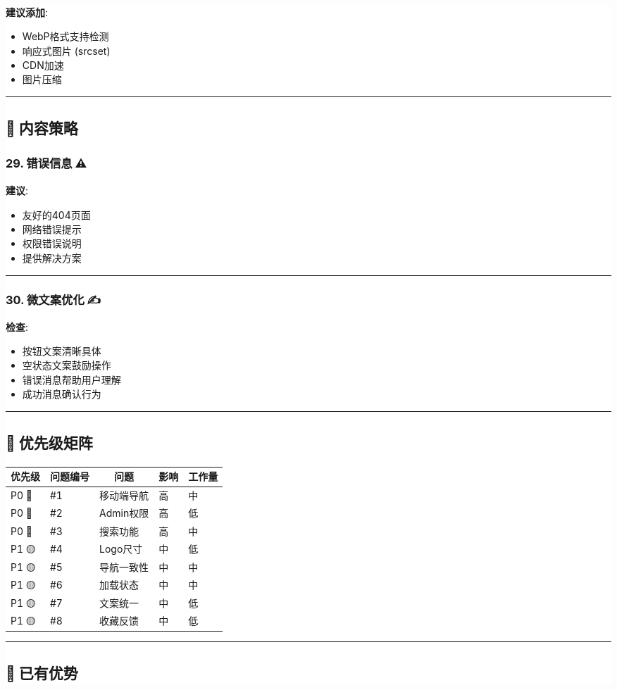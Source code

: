 **建议添加**:
- WebP格式支持检测
- 响应式图片 (srcset)
- CDN加速
- 图片压缩

---

## 📝 内容策略

### 29. 错误信息 ⚠️
**建议**:
- 友好的404页面
- 网络错误提示
- 权限错误说明
- 提供解决方案

---

### 30. 微文案优化 ✍️
**检查**:
- 按钮文案清晰具体
- 空状态文案鼓励操作
- 错误消息帮助用户理解
- 成功消息确认行为

---

## 🎯 优先级矩阵

| 优先级 | 问题编号 | 问题 | 影响 | 工作量 |
|--------|---------|------|------|--------|
| P0 🔴 | #1 | 移动端导航 | 高 | 中 |
| P0 🔴 | #2 | Admin权限 | 高 | 低 |
| P0 🔴 | #3 | 搜索功能 | 高 | 中 |
| P1 🟡 | #4 | Logo尺寸 | 中 | 低 |
| P1 🟡 | #5 | 导航一致性 | 中 | 中 |
| P1 🟡 | #6 | 加载状态 | 中 | 中 |
| P1 🟡 | #7 | 文案统一 | 中 | 低 |
| P1 🟡 | #8 | 收藏反馈 | 中 | 低 |

---

## 🎉 已有优势
